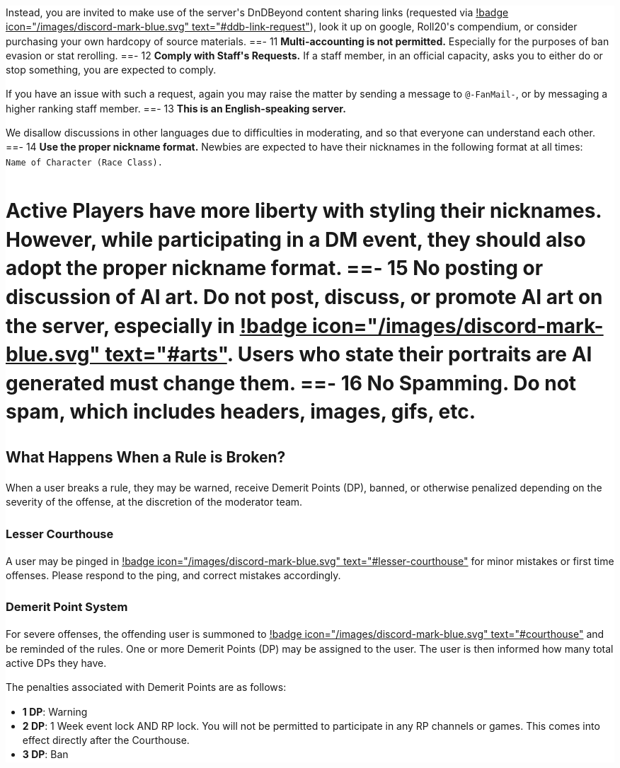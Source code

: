 Instead, you are invited to make use of the server's DnDBeyond content sharing links (requested via [!badge icon="/images/discord-mark-blue.svg" text="#ddb-link-request"](https://discord.com/channels/512870694883950598/756319993616138310)), look it up on google, Roll20's compendium, or consider purchasing your own hardcopy of source materials.
==- 1️️1️ **Multi-accounting is not permitted.**
Especially for the purposes of ban evasion or stat rerolling.
==- 1️️2️ **Comply with Staff's Requests.**
If a staff member, in an official capacity, asks you to either do or stop something, you are expected to comply.

If you have an issue with such a request, again you may raise the matter by sending a message to `@-FanMail-`, or by messaging a higher ranking staff member.
==- 1️️3️ **This is an English-speaking server.**

We disallow discussions in other languages due to difficulties in moderating, and so that everyone can understand each other.
==- 1️️4️ **Use the proper nickname format.**
Newbies are expected to have their nicknames in the following format at all times:<br>
 `Name of Character (Race Class).`

Active Players have more liberty with styling their nicknames. However, while participating in a DM event, they should also adopt the proper nickname format.
==- 1️️5️ **No posting or discussion of AI art.**
Do not post, discuss, or promote AI art on the server, especially in [!badge icon="/images/discord-mark-blue.svg" text="#arts"](https://discord.com/channels/512870694883950598/522427573746008064). Users who state their portraits are AI generated must change them.
==- 1️️6️ **No Spamming.**
Do not spam, which includes headers, images, gifs, etc.
===

## What Happens When a Rule is Broken?

When a user breaks a rule, they may be warned, receive Demerit Points (DP), banned, or otherwise penalized depending on the severity of the offense, at the discretion of the moderator team.

### Lesser Courthouse
A user may be pinged in [!badge icon="/images/discord-mark-blue.svg" text="#lesser-courthouse"](https://discord.com/channels/512870694883950598/579940883202572308) for minor mistakes or first time offenses. Please respond to the ping, and correct mistakes accordingly.

### Demerit Point System
For severe offenses, the offending user is summoned to [!badge icon="/images/discord-mark-blue.svg" text="#courthouse"](https://discord.com/channels/512870694883950598/576803952830578688) and be reminded of the rules. One or more Demerit Points (DP) may be assigned to the user. The user is then informed how many total active DPs they have. 

The penalties associated with Demerit Points are as follows:

- **1 DP**: Warning<br>
- **2 DP**: 1 Week event lock AND RP lock. You will not be permitted to participate in any RP channels or games. This comes into effect directly after the Courthouse.<br>
- **3 DP**: Ban
